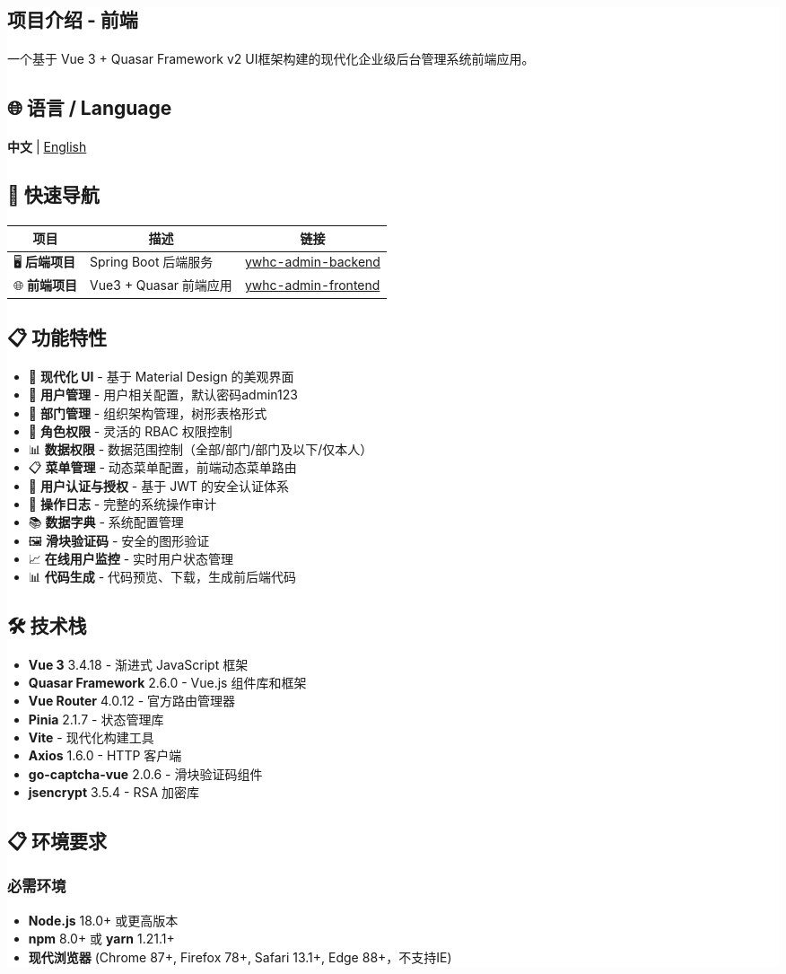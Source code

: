 ## 项目介绍 - 前端

一个基于 Vue 3 + Quasar Framework v2 UI框架构建的现代化企业级后台管理系统前端应用。

## 🌐 语言 / Language

**中文** | [English](README-en.md)

## 🔗 快速导航

| 项目 | 描述 | 链接 |
|------|------|------|
| 🖥️ **后端项目** | Spring Boot 后端服务 | [ywhc-admin-backend](https://github.com/RandolphChin/ywhc-admin-backend.git) |
| 🌐 **前端项目** | Vue3 + Quasar 前端应用 | [ywhc-admin-frontend](https://github.com/RandolphChin/ywhc-admin-frontend.git) |

## 📋 功能特性

- 🎨 **现代化 UI** - 基于 Material Design 的美观界面
- 👥 **用户管理** - 用户相关配置，默认密码admin123
- 🏢 **部门管理** - 组织架构管理，树形表格形式
- 🎯 **角色权限** - 灵活的 RBAC 权限控制
- 📊 **数据权限** - 数据范围控制（全部/部门/部门及以下/仅本人）
- 📋 **菜单管理** - 动态菜单配置，前端动态菜单路由
- 🔐 **用户认证与授权** - 基于 JWT 的安全认证体系
- 📝 **操作日志** - 完整的系统操作审计
- 📚 **数据字典** - 系统配置管理
- 🖼️ **滑块验证码** - 安全的图形验证
- 📈 **在线用户监控** - 实时用户状态管理
- 📊 **代码生成** - 代码预览、下载，生成前后端代码


## 🛠️ 技术栈

- **Vue 3** 3.4.18 - 渐进式 JavaScript 框架
- **Quasar Framework** 2.6.0 - Vue.js 组件库和框架
- **Vue Router** 4.0.12 - 官方路由管理器
- **Pinia** 2.1.7 - 状态管理库
- **Vite** - 现代化构建工具
- **Axios** 1.6.0 - HTTP 客户端
- **go-captcha-vue** 2.0.6 - 滑块验证码组件
- **jsencrypt** 3.5.4 - RSA 加密库

## 📋 环境要求

### 必需环境
- **Node.js** 18.0+ 或更高版本
- **npm** 8.0+ 或 **yarn** 1.21.1+
- **现代浏览器** (Chrome 87+, Firefox 78+, Safari 13.1+, Edge 88+，不支持IE)
